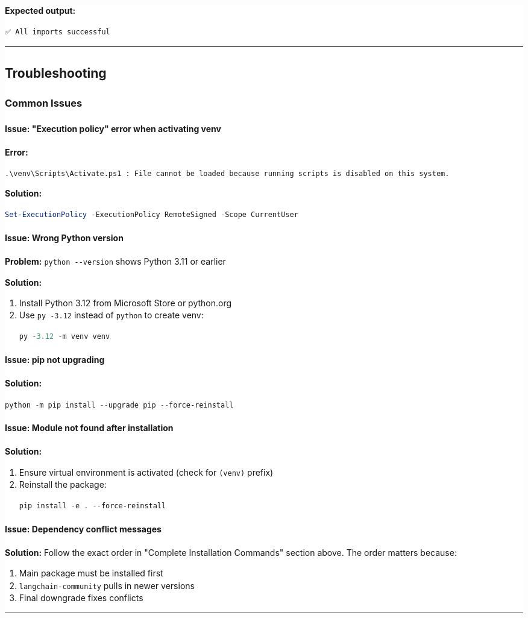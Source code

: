 **Expected output:**
```
✅ All imports successful
```

---

## Troubleshooting

### Common Issues

#### Issue: "Execution policy" error when activating venv

**Error:**
```
.\venv\Scripts\Activate.ps1 : File cannot be loaded because running scripts is disabled on this system.
```

**Solution:**
```powershell
Set-ExecutionPolicy -ExecutionPolicy RemoteSigned -Scope CurrentUser
```

#### Issue: Wrong Python version

**Problem:** `python --version` shows Python 3.11 or earlier

**Solution:**
1. Install Python 3.12 from Microsoft Store or python.org
2. Use `py -3.12` instead of `python` to create venv:
   ```powershell
   py -3.12 -m venv venv
   ```

#### Issue: pip not upgrading

**Solution:**
```powershell
python -m pip install --upgrade pip --force-reinstall
```

#### Issue: Module not found after installation

**Solution:**
1. Ensure virtual environment is activated (check for `(venv)` prefix)
2. Reinstall the package:
   ```powershell
   pip install -e . --force-reinstall
   ```

#### Issue: Dependency conflict messages

**Solution:**
Follow the exact order in "Complete Installation Commands" section above. The order matters because:
1. Main package must be installed first
2. `langchain-community` pulls in newer versions
3. Final downgrade fixes conflicts

---